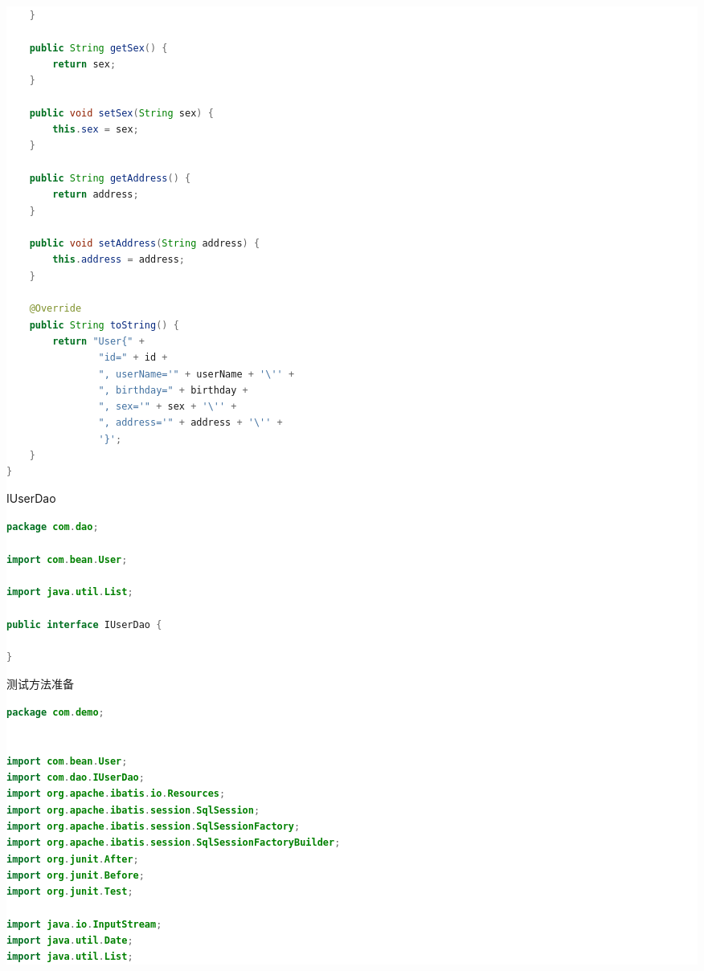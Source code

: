 ```java
    }

    public String getSex() {
        return sex;
    }

    public void setSex(String sex) {
        this.sex = sex;
    }

    public String getAddress() {
        return address;
    }

    public void setAddress(String address) {
        this.address = address;
    }

    @Override
    public String toString() {
        return "User{" +
                "id=" + id +
                ", userName='" + userName + '\'' +
                ", birthday=" + birthday +
                ", sex='" + sex + '\'' +
                ", address='" + address + '\'' +
                '}';
    }
}
```

IUserDao

```java
package com.dao;

import com.bean.User;

import java.util.List;

public interface IUserDao {

}
```

测试方法准备

```java
package com.demo;


import com.bean.User;
import com.dao.IUserDao;
import org.apache.ibatis.io.Resources;
import org.apache.ibatis.session.SqlSession;
import org.apache.ibatis.session.SqlSessionFactory;
import org.apache.ibatis.session.SqlSessionFactoryBuilder;
import org.junit.After;
import org.junit.Before;
import org.junit.Test;

import java.io.InputStream;
import java.util.Date;
import java.util.List;

```